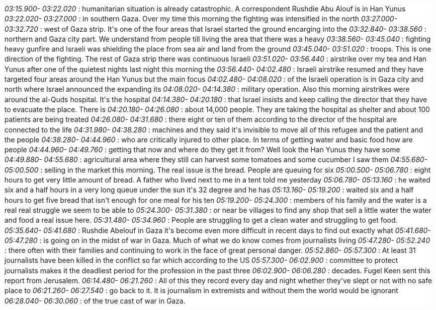 *03:15.900- 03:22.020* :  humanitarian situation is already catastrophic. A correspondent Rushdie Abu Alouf is in Han Yunus
*03:22.020- 03:27.000* :  in southern Gaza. Over my time this morning the fighting was intensified in the north
*03:27.000- 03:32.720* :  west of Gaza strip. It's one of the four areas that Israel started the ground encarging into the
*03:32.840- 03:38.560* :  northern and Gaza city part. We understand from people till living the area that there was a heavy
*03:38.560- 03:45.040* :  fighting heavy gunfire and Israeli was shielding the place from sea air and land from the ground
*03:45.040- 03:51.020* :  troops. This is one direction of the fighting. The rest of Gaza strip there was continuous Israeli
*03:51.020- 03:56.440* :  airstrike over my tea and Han Yunus after one of the quietest nights last night this morning the
*03:56.440- 04:02.480* :  Israeli airstrike resumed and they have targeted four areas around the Han Yunus but the main focus
*04:02.480- 04:08.020* :  of the Israeli operation is in Gaza city and north where Israel announced the expanding its
*04:08.020- 04:14.380* :  military operation. Also this morning airstrikes were around the al-Quds hospital. It's the hospital
*04:14.380- 04:20.180* :  that Israel insists and keep calling the director that they have to evacuate the place. There is
*04:20.180- 04:26.080* :  about 14,000 people. They are taking the hospital as shelter and about 100 patients are being treated
*04:26.080- 04:31.680* :  there eight or ten of them according to the director of the hospital are connected to the life
*04:31.980- 04:38.280* :  machines and they said it's invisible to move all of this refugee and the patient and the people
*04:38.280- 04:44.960* :  who are critically injured to other place. In terms of getting water and basic food how are people
*04:44.960- 04:49.760* :  getting that now and where do they get it from? Well look the Han Yunus they have some
*04:49.880- 04:55.680* :  agricultural area where they still can harvest some tomatoes and some cucumber I saw them
*04:55.680- 05:00.500* :  selling in the market this morning. The real issue is the bread. People are queuing for six
*05:00.500- 05:06.780* :  eight hours to get very little amount of bread. A father who lived next to me in a tent told me yesterday
*05:06.780- 05:13.160* :  he waited six and a half hours in a very long queue under the sun it's 32 degree and he has
*05:13.160- 05:19.200* :  waited six and a half hours to get five bread that isn't enough for one meal for his ten
*05:19.200- 05:24.300* :  members of his family and the water is a real real struggle we seem to be able to
*05:24.300- 05:31.380* :  or near be villages to find any shop that sell a little water the water and food a real issue here.
*05:31.480- 05:34.960* :  People are struggling to get a clean water and struggling to get food.
*05:35.640- 05:41.680* :  Rushdie Abelouf in Gaza it's become even more difficult in recent days to find out exactly what
*05:41.680- 05:47.280* :  is going on in the midst of war in Gaza. Much of what we do know comes from journalists living
*05:47.280- 05:52.240* :  there often with their families and continuing to work in the face of great personal danger.
*05:52.860- 05:57.300* :  At least 31 journalists have been killed in the conflict so far which according to the US
*05:57.300- 06:02.900* :  committee to protect journalists makes it the deadliest period for the profession in the past three
*06:02.900- 06:06.280* :  decades. Fugel Keen sent this report from Jerusalem.
*06:14.480- 06:21.260* :  All of this they record every day and night whether they've slept or not with no safe place to
*06:21.260- 06:27.540* :  go back to it. It is journalism in extremists and without them the world would be ignorant
*06:28.040- 06:30.060* :  of the true cast of war in Gaza.